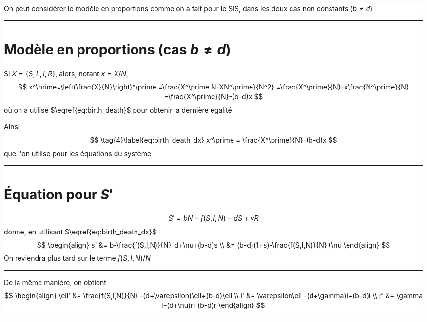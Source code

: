 On peut considérer le modèle en proportions comme on a fait pour le SIS, dans les deux cas non constants ($b\neq d$)

---

# Modèle en proportions (cas $b\neq d$)

Si $X=\{S,L,I,R\}$, alors, notant $x=X/N$,
$$
x^\prime=\left(\frac{X}{N}\right)^\prime
=\frac{X^\prime N-XN^\prime}{N^2}
=\frac{X^\prime}{N}-x\frac{N^\prime}{N}
=\frac{X^\prime}{N}-(b-d)x
$$
où on a utilisé $\eqref{eq:birth_death}$ pour obtenir la dernière égalité

Ainsi
$$
\tag{4}\label{eq:birth_death_dx}
x^\prime = \frac{X^\prime}{N}-(b-d)x
$$
que l'on utilise pour les équations du système

---

# Équation pour $S'$
$$
\tag{1a}
S' = bN-f(S,I,N)-dS+\nu R
$$
donne, en utilisant $\eqref{eq:birth_death_dx}$
$$
\begin{align}
s' &= b-\frac{f(S,I,N)}{N}-d+\nu+(b-d)s \\
&= (b-d)(1+s)-\frac{f(S,I,N)}{N}+\nu
\end{align}
$$
On reviendra plus tard sur le terme $f(S,I,N)/N$

---

De la même manière, on obtient
$$
\begin{align}
\ell' &= \frac{f(S,I,N)}{N} -(d+\varepsilon)\ell+(b-d)\ell \\
i' &= \varepsilon\ell -(d+\gamma)i+(b-d)i \\
r' &= \gamma i-(d+\nu)r+(b-d)r 
\end{align}
$$

---
